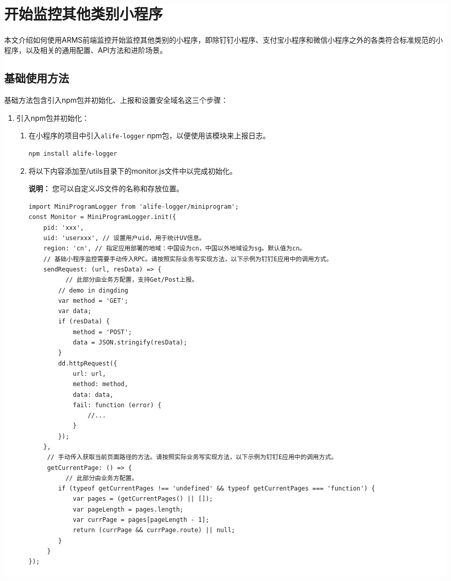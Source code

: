 # 开始监控其他类别小程序

本文介绍如何使用ARMS前端监控开始监控其他类别的小程序，即除钉钉小程序、支付宝小程序和微信小程序之外的各类符合标准规范的小程序，以及相关的通用配置、API方法和进阶场景。

## 基础使用方法

基础方法包含引入npm包并初始化、上报和设置安全域名这三个步骤：

1.  引入npm包并初始化：

    1.  在小程序的项目中引入`alife-logger` npm包，以便使用该模块来上报日志。

        ```
        npm install alife-logger
        ```

    2.  将以下内容添加至/utils目录下的monitor.js文件中以完成初始化。

        **说明：** 您可以自定义JS文件的名称和存放位置。

        ```
        import MiniProgramLogger from 'alife-logger/miniprogram';
        const Monitor = MiniProgramLogger.init({
            pid: 'xxx',
            uid: 'userxxx', // 设置用户uid，用于统计UV信息。
            region: 'cn', // 指定应用部署的地域：中国设为cn，中国以外地域设为sg。默认值为cn。
            // 基础小程序监控需要手动传入RPC。请按照实际业务写实现方法，以下示例为钉钉E应用中的调用方式。
            sendRequest: (url, resData) => {
                  // 此部分由业务方配置，支持Get/Post上报。
                // demo in dingding
                var method = 'GET';
                var data;
                if (resData) {
                    method = 'POST';
                    data = JSON.stringify(resData);
                }
                dd.httpRequest({
                    url: url,
                    method: method,
                    data: data,
                    fail: function (error) {
                        //...
                    }
                });
            },
             // 手动传入获取当前页面路径的方法。请按照实际业务写实现方法，以下示例为钉钉E应用中的调用方式。
             getCurrentPage: () => {
                  // 此部分由业务方配置。
                if (typeof getCurrentPages !== 'undefined' && typeof getCurrentPages === 'function') {
                    var pages = (getCurrentPages() || []);
                    var pageLength = pages.length;
                    var currPage = pages[pageLength - 1];
                    return (currPage && currPage.route) || null;
                }
             }
        });
        
